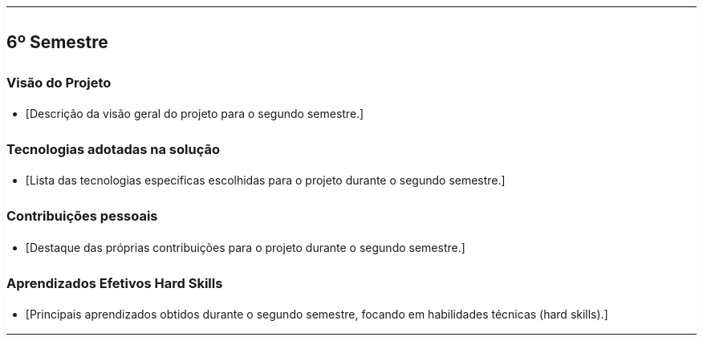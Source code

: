   </tr>
 
</table>


---

## <a name="6º-semestre"></a> 6º Semestre

### Visão do Projeto
- [Descrição da visão geral do projeto para o segundo semestre.]

### Tecnologias adotadas na solução
- [Lista das tecnologias específicas escolhidas para o projeto durante o segundo semestre.]

### Contribuições pessoais
- [Destaque das próprias contribuições para o projeto durante o segundo semestre.]

### Aprendizados Efetivos Hard Skills
- [Principais aprendizados obtidos durante o segundo semestre, focando em habilidades técnicas (hard skills).]
---
